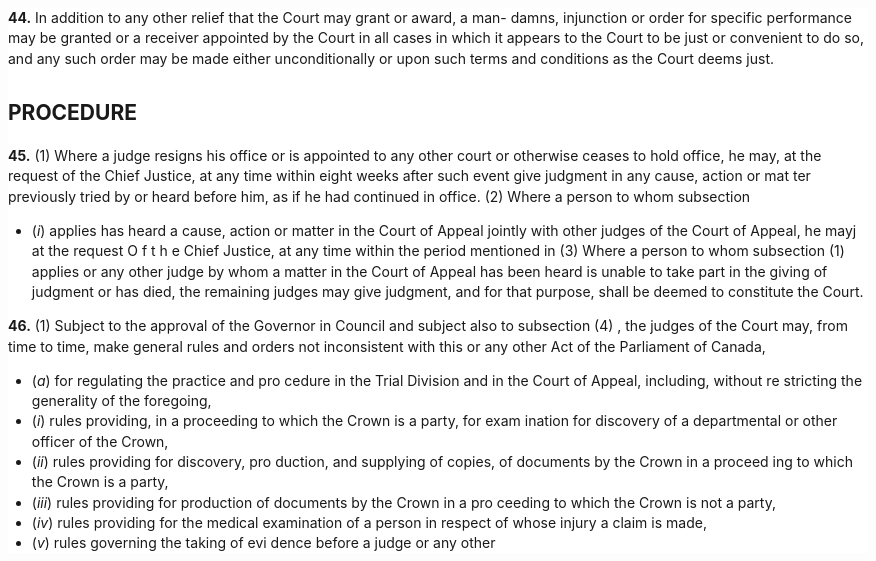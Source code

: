 **44.** In addition to any other relief that
the Court may grant or award, a man-
damns, injunction or order for specific
performance may be granted or a receiver
appointed by the Court in all cases in
which it appears to the Court to be
just or convenient to do so, and any such
order may be made either unconditionally
or upon such terms and conditions as the
Court deems just.

## PROCEDURE

**45.** (1) Where a judge resigns his office
or is appointed to any other court or
otherwise ceases to hold office, he may, at
the request of the Chief Justice, at any
time within eight weeks after such event
give judgment in any cause, action or mat
ter previously tried by or heard before
him, as if he had continued in office.
(2) Where a person to whom subsection
  * (_i_) applies has heard a cause, action or
matter in the Court of Appeal jointly with
other judges of the Court of Appeal, he
mayj at the request O f t h e Chief Justice,
at any time within the period mentioned in
(3) Where a person to whom subsection
(1) applies or any other judge by whom a
matter in the Court of Appeal has been
heard is unable to take part in the giving
of judgment or has died, the remaining
judges may give judgment, and for that
purpose, shall be deemed to constitute the
Court.

**46.** (1) Subject to the approval of the
Governor in Council and subject also to
subsection (4) , the judges of the Court
may, from time to time, make general
rules and orders not inconsistent with this
or any other Act of the Parliament of
Canada,
  * (_a_) for regulating the practice and pro
cedure in the Trial Division and in the
Court of Appeal, including, without re
stricting the generality of the foregoing,
  * (_i_) rules providing, in a proceeding to
which the Crown is a party, for exam
ination for discovery of a departmental
or other officer of the Crown,
  * (_ii_) rules providing for discovery, pro
duction, and supplying of copies, of
documents by the Crown in a proceed
ing to which the Crown is a party,
  * (_iii_) rules providing for production of
documents by the Crown in a pro
ceeding to which the Crown is not a
party,
  * (_iv_) rules providing for the medical
examination of a person in respect of
whose injury a claim is made,
  * (_v_) rules governing the taking of evi
dence before a judge or any other